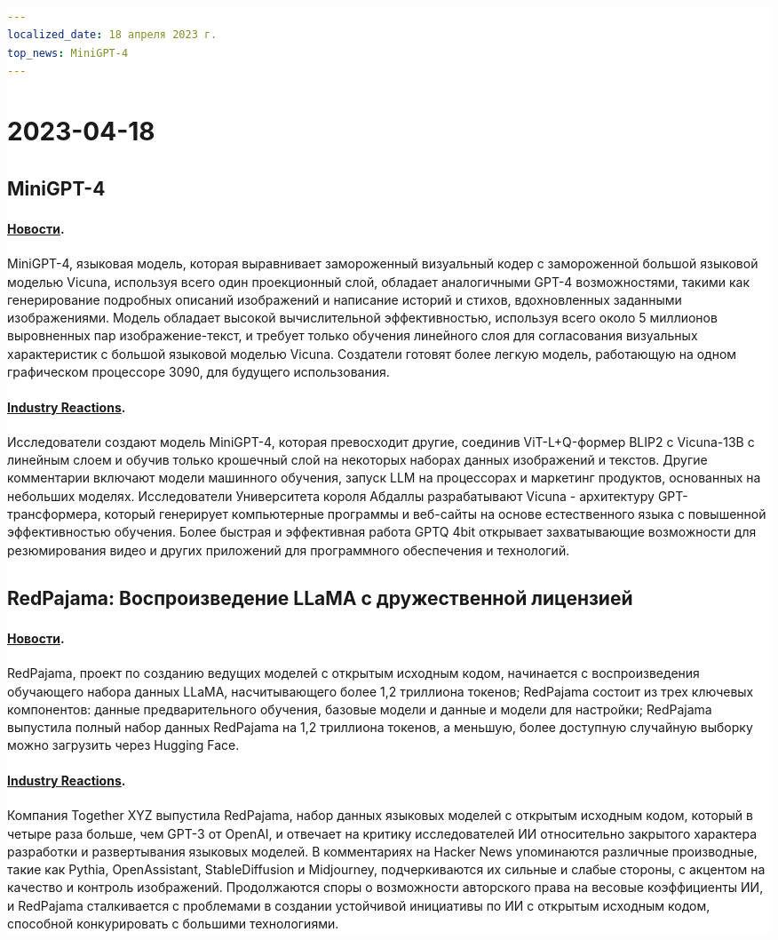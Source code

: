 ```yaml
---
localized_date: 18 апреля 2023 г.
top_news: MiniGPT-4
---
```


# 2023-04-18

## MiniGPT-4

#### [Новости](https://minigpt-4.github.io/).

MiniGPT-4, языковая модель, которая выравнивает замороженный визуальный кодер с замороженной большой языковой моделью Vicuna, используя всего один проекционный слой, обладает аналогичными GPT-4 возможностями, такими как генерирование подробных описаний изображений и написание историй и стихов, вдохновленных заданными изображениями. Модель обладает высокой вычислительной эффективностью, используя всего около 5 миллионов выровненных пар изображение-текст, и требует только обучения линейного слоя для согласования визуальных характеристик с большой языковой моделью Vicuna. Создатели готовят более легкую модель, работающую на одном графическом процессоре 3090, для будущего использования.

#### [Industry Reactions](http://news.ycombinator.com/item?id=35598281).

Исследователи создают модель MiniGPT-4, которая превосходит другие, соединив ViT-L+Q-формер BLIP2 с Vicuna-13B с линейным слоем и обучив только крошечный слой на некоторых наборах данных изображений и текстов. Другие комментарии включают модели машинного обучения, запуск LLM на процессорах и маркетинг продуктов, основанных на небольших моделях. Исследователи Университета короля Абдаллы разрабатывают Vicuna - архитектуру GPT-трансформера, который генерирует компьютерные программы и веб-сайты на основе естественного языка с повышенной эффективностью обучения. Более быстрая и эффективная работа GPTQ 4bit открывает захватывающие возможности для резюмирования видео и других приложений для программного обеспечения и технологий.

## RedPajama: Воспроизведение LLaMA с дружественной лицензией

#### [Новости](https://www.together.xyz/blog/redpajama).

RedPajama, проект по созданию ведущих моделей с открытым исходным кодом, начинается с воспроизведения обучающего набора данных LLaMA, насчитывающего более 1,2 триллиона токенов; RedPajama состоит из трех ключевых компонентов: данные предварительного обучения, базовые модели и данные и модели для настройки; RedPajama выпустила полный набор данных RedPajama на 1,2 триллиона токенов, а меньшую, более доступную случайную выборку можно загрузить через Hugging Face.

#### [Industry Reactions](http://news.ycombinator.com/item?id=35600860).

Компания Together XYZ выпустила RedPajama, набор данных языковых моделей с открытым исходным кодом, который в четыре раза больше, чем GPT-3 от OpenAI, и отвечает на критику исследователей ИИ относительно закрытого характера разработки и развертывания языковых моделей. В комментариях на Hacker News упоминаются различные производные, такие как Pythia, OpenAssistant, StableDiffusion и Midjourney, подчеркиваются их сильные и слабые стороны, с акцентом на качество и контроль изображений. Продолжаются споры о возможности авторского права на весовые коэффициенты ИИ, и RedPajama сталкивается с проблемами в создании устойчивой инициативы по ИИ с открытым исходным кодом, способной конкурировать с большими технологиями.
